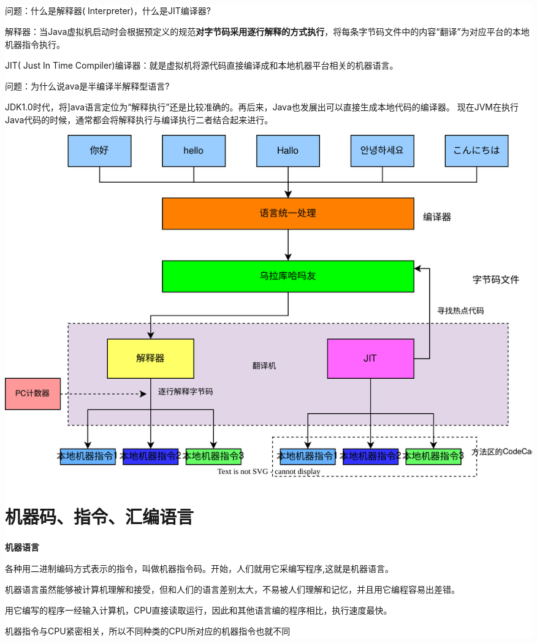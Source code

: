 

问题：什么是解释器( Interpreter)，什么是JIT编译器?

解释器：当Java虚拟杋启动时会根据预定义的规范**对字节码采用逐行解释的方式执行**，将每条字节码文件中的内容“翻译”为对应平台的本地机器指令执行。

JIT( Just In Time Compiler)编译器：就是虚拟机将源代码直接编译成和本地机器平台相关的机器语言。

问题：为什么说ava是半编译半解释型语言?

JDK1.0时代，将]ava语言定位为“解释执行”还是比较准确的。再后来，Java也发展出可以直接生成本地代码的编译器。
现在JVM在执行Java代码的时候，通常都会将解释执行与编译执行二者结合起来进行。

![](img/执行引擎.assets/理解执行引擎.svg)

# 机器码、指令、汇编语言

**机器语言**

各种用二进制编码方式表示的指令，叫做机器指令码。开始，人们就用它采编写程序,这就是机器语言。

机器语言虽然能够被计算机理解和接受，但和人们的语言差别太大，不易被人们理解和记忆，并且用它编程容易出差错。

用它编写的程序一经输入计算机，CPU直接读取运行，因此和其他语言编的程序相比，执行速度最快。

机器指令与CPU紧密相关，所以不同种类的CPU所对应的机器指令也就不同
